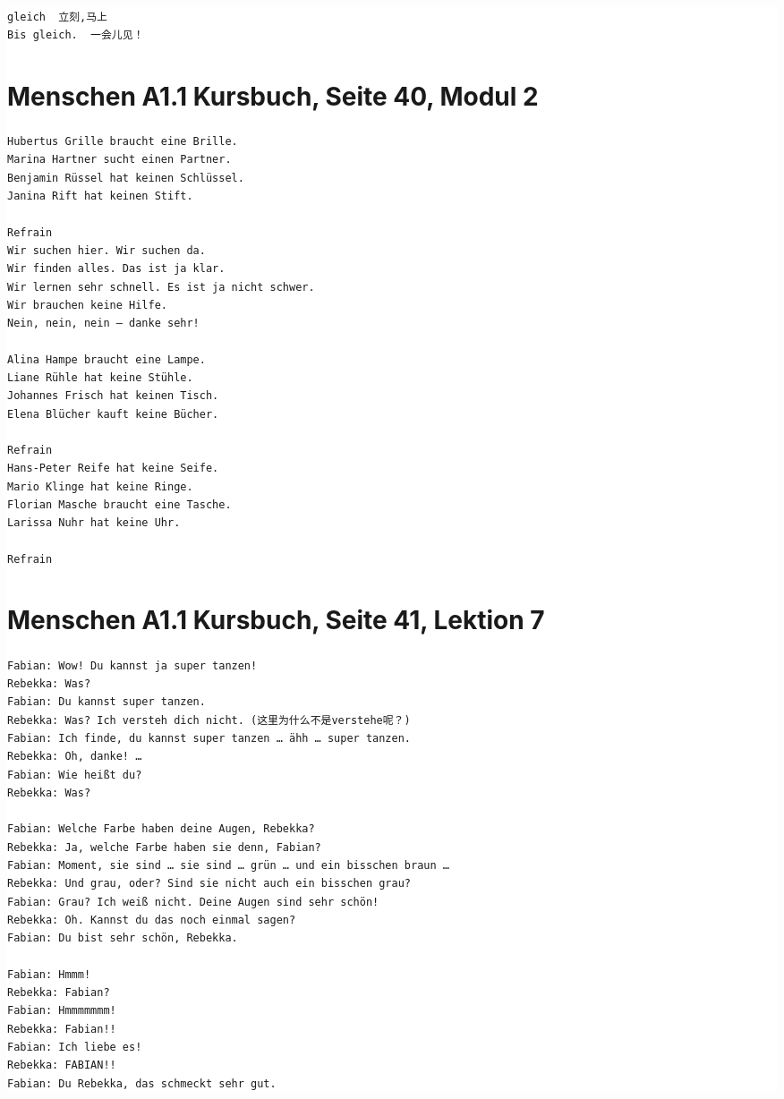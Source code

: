 `````
gleich  立刻,马上
Bis gleich.  一会儿见！
`````

# Menschen A1.1 Kursbuch, Seite 40, Modul 2
<audio controls loop src="歌德课程复习A1.1/Modul 2, 2_3.mp3"></audio>

`````de
Hubertus Grille braucht eine Brille.
Marina Hartner sucht einen Partner.
Benjamin Rüssel hat keinen Schlüssel.
Janina Rift hat keinen Stift.

Refrain
Wir suchen hier. Wir suchen da.
Wir finden alles. Das ist ja klar.
Wir lernen sehr schnell. Es ist ja nicht schwer.
Wir brauchen keine Hilfe.
Nein, nein, nein – danke sehr!

Alina Hampe braucht eine Lampe.
Liane Rühle hat keine Stühle.
Johannes Frisch hat keinen Tisch.
Elena Blücher kauft keine Bücher.

Refrain
Hans-Peter Reife hat keine Seife.
Mario Klinge hat keine Ringe.
Florian Masche braucht eine Tasche.
Larissa Nuhr hat keine Uhr.

Refrain
`````

# Menschen A1.1 Kursbuch, Seite 41, Lektion 7
<audio controls loop src="歌德课程复习A1.1/Lektion 7, 2.mp3"></audio>

`````de
Fabian: Wow! Du kannst ja super tanzen!
Rebekka: Was?
Fabian: Du kannst super tanzen.
Rebekka: Was? Ich versteh dich nicht. (这里为什么不是verstehe呢？)
Fabian: Ich finde, du kannst super tanzen … ähh … super tanzen.
Rebekka: Oh, danke! …
Fabian: Wie heißt du?
Rebekka: Was?

Fabian: Welche Farbe haben deine Augen, Rebekka?
Rebekka: Ja, welche Farbe haben sie denn, Fabian?
Fabian: Moment, sie sind … sie sind … grün … und ein bisschen braun …
Rebekka: Und grau, oder? Sind sie nicht auch ein bisschen grau?
Fabian: Grau? Ich weiß nicht. Deine Augen sind sehr schön!
Rebekka: Oh. Kannst du das noch einmal sagen?
Fabian: Du bist sehr schön, Rebekka.

Fabian: Hmmm!
Rebekka: Fabian?
Fabian: Hmmmmmmm!
Rebekka: Fabian!!
Fabian: Ich liebe es!
Rebekka: FABIAN!!
Fabian: Du Rebekka, das schmeckt sehr gut.
`````